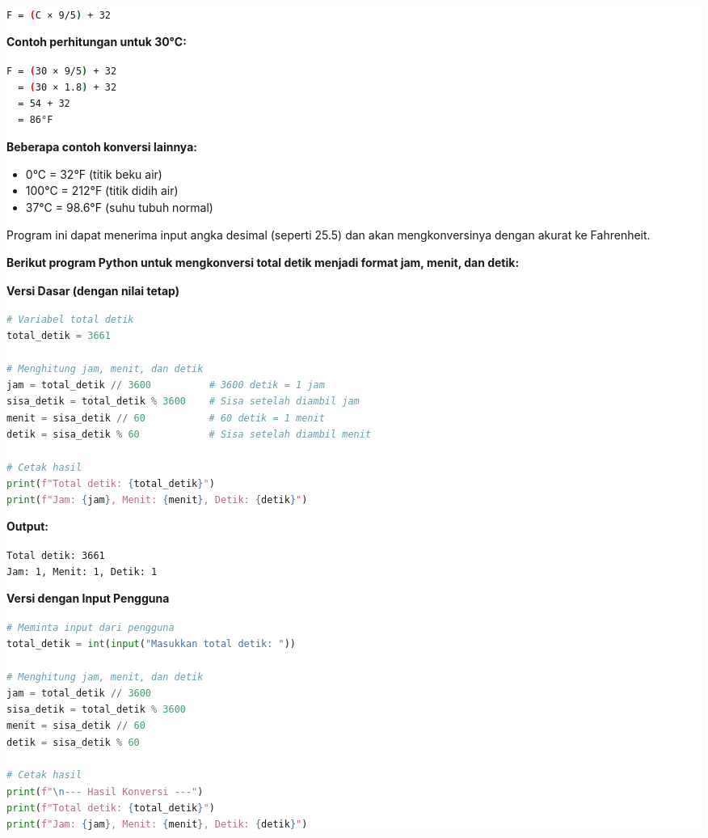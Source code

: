 ```bash
F = (C × 9/5) + 32
```

**Contoh perhitungan untuk 30°C:**

```bash
F = (30 × 9/5) + 32
  = (30 × 1.8) + 32
  = 54 + 32
  = 86°F
```

**Beberapa contoh konversi lainnya:**

- 0°C = 32°F (titik beku air)
- 100°C = 212°F (titik didih air)
- 37°C = 98.6°F (suhu tubuh normal)

Program ini dapat menerima input angka desimal (seperti 25.5) dan akan mengkonversinya dengan akurat ke Fahrenheit.


**Berikut program Python untuk mengkonversi total detik menjadi format jam, menit, dan detik:**

**Versi Dasar (dengan nilai tetap)**

```python
# Variabel total detik
total_detik = 3661

# Menghitung jam, menit, dan detik
jam = total_detik // 3600          # 3600 detik = 1 jam
sisa_detik = total_detik % 3600    # Sisa setelah diambil jam
menit = sisa_detik // 60           # 60 detik = 1 menit
detik = sisa_detik % 60            # Sisa setelah diambil menit

# Cetak hasil
print(f"Total detik: {total_detik}")
print(f"Jam: {jam}, Menit: {menit}, Detik: {detik}")
```

**Output:**
```
Total detik: 3661
Jam: 1, Menit: 1, Detik: 1
```

**Versi dengan Input Pengguna**

```python
# Meminta input dari pengguna
total_detik = int(input("Masukkan total detik: "))

# Menghitung jam, menit, dan detik
jam = total_detik // 3600
sisa_detik = total_detik % 3600
menit = sisa_detik // 60
detik = sisa_detik % 60

# Cetak hasil
print(f"\n--- Hasil Konversi ---")
print(f"Total detik: {total_detik}")
print(f"Jam: {jam}, Menit: {menit}, Detik: {detik}")
```
